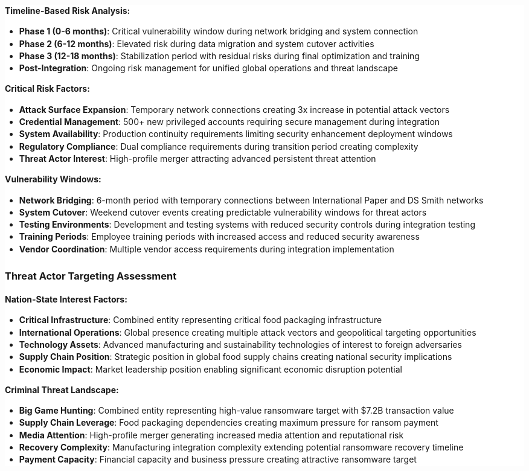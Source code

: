**Timeline-Based Risk Analysis:**
- **Phase 1 (0-6 months)**: Critical vulnerability window during network bridging and system connection
- **Phase 2 (6-12 months)**: Elevated risk during data migration and system cutover activities
- **Phase 3 (12-18 months)**: Stabilization period with residual risks during final optimization and training
- **Post-Integration**: Ongoing risk management for unified global operations and threat landscape

**Critical Risk Factors:**
- **Attack Surface Expansion**: Temporary network connections creating 3x increase in potential attack vectors
- **Credential Management**: 500+ new privileged accounts requiring secure management during integration
- **System Availability**: Production continuity requirements limiting security enhancement deployment windows
- **Regulatory Compliance**: Dual compliance requirements during transition period creating complexity
- **Threat Actor Interest**: High-profile merger attracting advanced persistent threat attention

**Vulnerability Windows:**
- **Network Bridging**: 6-month period with temporary connections between International Paper and DS Smith networks
- **System Cutover**: Weekend cutover events creating predictable vulnerability windows for threat actors
- **Testing Environments**: Development and testing systems with reduced security controls during integration testing
- **Training Periods**: Employee training periods with increased access and reduced security awareness
- **Vendor Coordination**: Multiple vendor access requirements during integration implementation

### Threat Actor Targeting Assessment

**Nation-State Interest Factors:**
- **Critical Infrastructure**: Combined entity representing critical food packaging infrastructure
- **International Operations**: Global presence creating multiple attack vectors and geopolitical targeting opportunities
- **Technology Assets**: Advanced manufacturing and sustainability technologies of interest to foreign adversaries
- **Supply Chain Position**: Strategic position in global food supply chains creating national security implications
- **Economic Impact**: Market leadership position enabling significant economic disruption potential

**Criminal Threat Landscape:**
- **Big Game Hunting**: Combined entity representing high-value ransomware target with $7.2B transaction value
- **Supply Chain Leverage**: Food packaging dependencies creating maximum pressure for ransom payment
- **Media Attention**: High-profile merger generating increased media attention and reputational risk
- **Recovery Complexity**: Manufacturing integration complexity extending potential ransomware recovery timeline
- **Payment Capacity**: Financial capacity and business pressure creating attractive ransomware target
